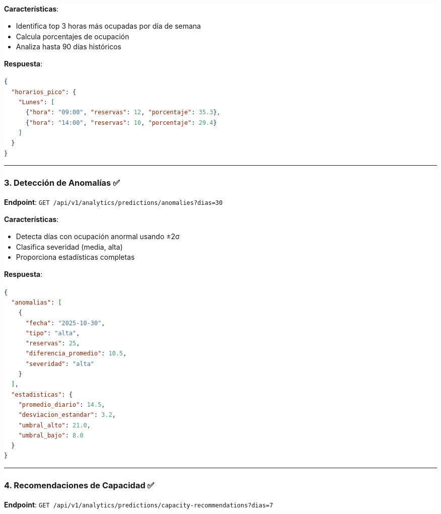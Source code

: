 **Características**:
- Identifica top 3 horas más ocupadas por día de semana
- Calcula porcentajes de ocupación
- Analiza hasta 90 días históricos

**Respuesta**:
```json
{
  "horarios_pico": {
    "Lunes": [
      {"hora": "09:00", "reservas": 12, "porcentaje": 35.3},
      {"hora": "14:00", "reservas": 10, "porcentaje": 29.4}
    ]
  }
}
```

---

### 3. Detección de Anomalías ✅

**Endpoint**: `GET /api/v1/analytics/predictions/anomalies?dias=30`

**Características**:
- Detecta días con ocupación anormal usando ±2σ
- Clasifica severidad (media, alta)
- Proporciona estadísticas completas

**Respuesta**:
```json
{
  "anomalias": [
    {
      "fecha": "2025-10-30",
      "tipo": "alta",
      "reservas": 25,
      "diferencia_promedio": 10.5,
      "severidad": "alta"
    }
  ],
  "estadisticas": {
    "promedio_diario": 14.5,
    "desviacion_estandar": 3.2,
    "umbral_alto": 21.0,
    "umbral_bajo": 8.0
  }
}
```

---

### 4. Recomendaciones de Capacidad ✅

**Endpoint**: `GET /api/v1/analytics/predictions/capacity-recommendations?dias=7`
